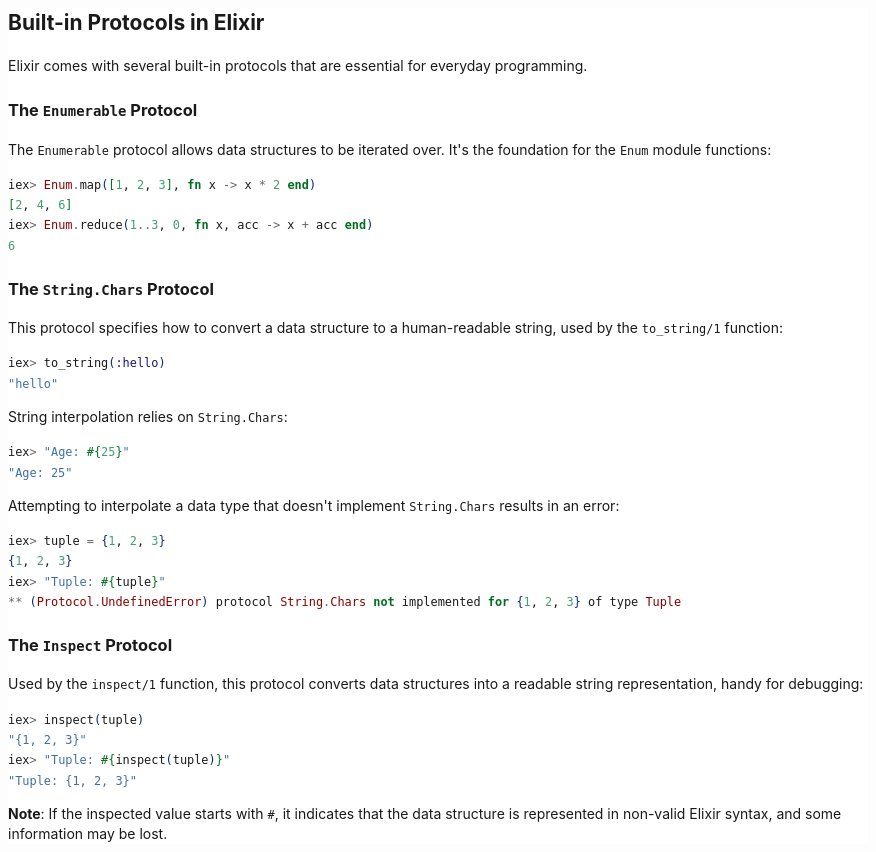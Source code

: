 ## Built-in Protocols in Elixir

Elixir comes with several built-in protocols that are essential for everyday programming.

### The `Enumerable` Protocol

The `Enumerable` protocol allows data structures to be iterated over. It's the foundation for the `Enum` module functions:

```elixir
iex> Enum.map([1, 2, 3], fn x -> x * 2 end)
[2, 4, 6]
iex> Enum.reduce(1..3, 0, fn x, acc -> x + acc end)
6
```

### The `String.Chars` Protocol

This protocol specifies how to convert a data structure to a human-readable string, used by the `to_string/1` function:

```elixir
iex> to_string(:hello)
"hello"
```

String interpolation relies on `String.Chars`:

```elixir
iex> "Age: #{25}"
"Age: 25"
```

Attempting to interpolate a data type that doesn't implement `String.Chars` results in an error:

```elixir
iex> tuple = {1, 2, 3}
{1, 2, 3}
iex> "Tuple: #{tuple}"
** (Protocol.UndefinedError) protocol String.Chars not implemented for {1, 2, 3} of type Tuple
```

### The `Inspect` Protocol

Used by the `inspect/1` function, this protocol converts data structures into a readable string representation, handy for debugging:

```elixir
iex> inspect(tuple)
"{1, 2, 3}"
iex> "Tuple: #{inspect(tuple)}"
"Tuple: {1, 2, 3}"
```

**Note**: If the inspected value starts with `#`, it indicates that the data structure is represented in non-valid Elixir syntax, and some information may be lost.
